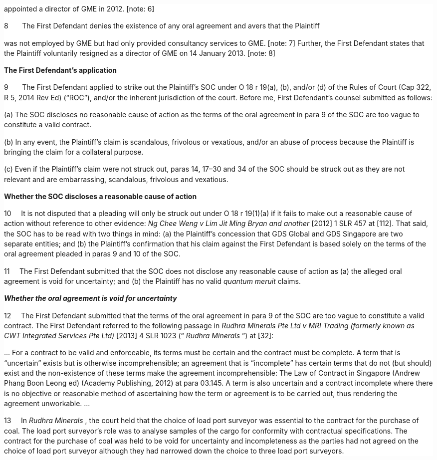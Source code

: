 appointed a director of GME in 2012. [note: 6] 

8       The First Defendant denies the existence of any oral agreement and avers that the Plaintiff 

was not employed by GME but had only provided consultancy services to GME. [note: 7] Further, the First Defendant states that the Plaintiff voluntarily resigned as a director of GME on 14 January 2013. [note: 8] 

**The First Defendant’s application** 

9       The First Defendant applied to strike out the Plaintiff’s SOC under O 18 r 19(a), (b), and/or (d) of the Rules of Court (Cap 322, R 5, 2014 Rev Ed) (“ROC”), and/or the inherent jurisdiction of the court. Before me, First Defendant’s counsel submitted as follows: 

 (a) The SOC discloses no reasonable cause of action as the terms of the oral agreement in para 9 of the SOC are too vague to constitute a valid contract. 

 (b) In any event, the Plaintiff’s claim is scandalous, frivolous or vexatious, and/or an abuse of process because the Plaintiff is bringing the claim for a collateral purpose. 

 (c) Even if the Plaintiff’s claim were not struck out, paras 14, 17–30 and 34 of the SOC should be struck out as they are not relevant and are embarrassing, scandalous, frivolous and vexatious. 

**Whether the SOC discloses a reasonable cause of action** 

10     It is not disputed that a pleading will only be struck out under O 18 r 19(1)(a) if it fails to make out a reasonable cause of action without reference to other evidence: _Ng Chee Weng v Lim Jit Ming Bryan and another_ <span class="citation">[2012] 1 SLR 457</span> at [112]. That said, the SOC has to be read with two things in mind: (a) the Plaintiff’s concession that GDS Global and GDS Singapore are two separate entities; and (b) the Plaintiff’s confirmation that his claim against the First Defendant is based solely on the terms of the oral agreement pleaded in paras 9 and 10 of the SOC. 

11     The First Defendant submitted that the SOC does not disclose any reasonable cause of action as (a) the alleged oral agreement is void for uncertainty; and (b) the Plaintiff has no valid _quantum meruit_ claims. 

**_Whether the oral agreement is void for uncertainty_** 

12     The First Defendant submitted that the terms of the oral agreement in para 9 of the SOC are too vague to constitute a valid contract. The First Defendant referred to the following passage in _Rudhra Minerals Pte Ltd v MRI Trading (formerly known as CWT Integrated Services Pte Ltd)_ <span class="citation">[2013] 4 SLR 1023</span> (“ _Rudhra Minerals_ ”) at [32]: 


 ... For a contract to be valid and enforceable, its terms must be certain and the contract must be complete. A term that is “uncertain” exists but is otherwise incomprehensible; an agreement that is “incomplete” has certain terms that do not (but should) exist and the non-existence of these terms make the agreement incomprehensible: The Law of Contract in Singapore (Andrew Phang Boon Leong ed) (Academy Publishing, 2012) at para 03.145. A term is also uncertain and a contract incomplete where there is no objective or reasonable method of ascertaining how the term or agreement is to be carried out, thus rendering the agreement unworkable. ... 

13     In _Rudhra Minerals_ , the court held that the choice of load port surveyor was essential to the contract for the purchase of coal. The load port surveyor’s role was to analyse samples of the cargo for conformity with contractual specifications. The contract for the purchase of coal was held to be void for uncertainty and incompleteness as the parties had not agreed on the choice of load port surveyor although they had narrowed down the choice to three load port surveyors. 

